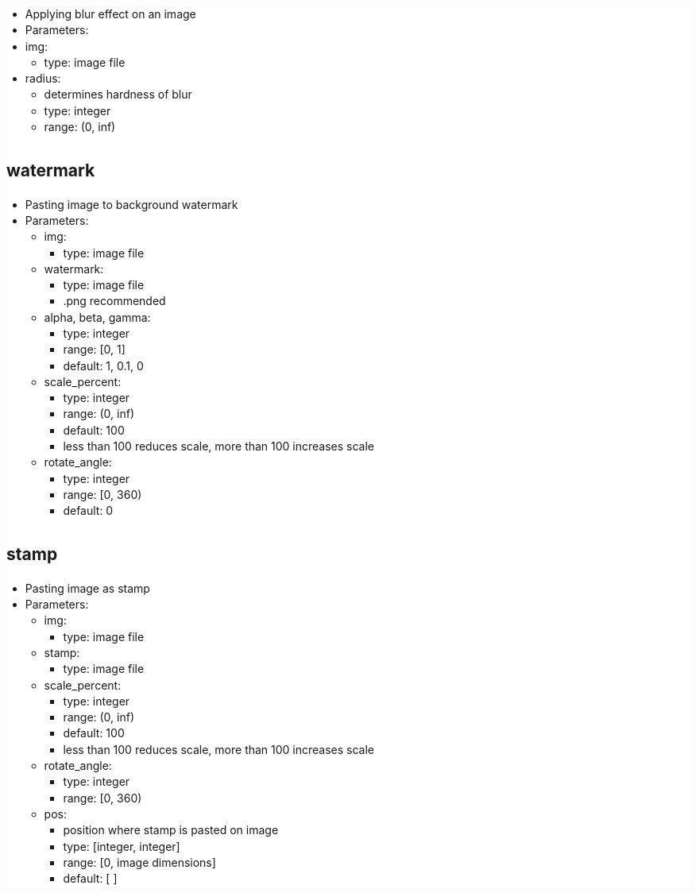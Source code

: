 * Applying blur effect on an image
* Parameters:
* img: 
    * type: image file
* radius: 
    * determines hardness of blur
    * type: integer
    * range: (0, inf)


## watermark

* Pasting image to background watermark
* Parameters: 
    * img:
        * type: image file
    * watermark: 
        * type: image file 
        * .png recommended
    * alpha, beta, gamma:
        * type: integer
        * range: [0, 1]
        * default: 1, 0.1, 0
    * scale_percent:
        * type: integer
        * range: (0, inf)
        * default: 100
        * less than 100 reduces scale, more than 100 increases scale
    * rotate_angle: 
        * type: integer
        * range: [0, 360)
        * default: 0


## stamp

* Pasting image as stamp
* Parameters:
    * img: 
        * type: image file
    * stamp:
        * type: image file
    * scale_percent: 
        * type: integer
        * range: (0, inf)
        * default: 100
        * less than 100 reduces scale, more than 100 increases scale
    * rotate_angle: 
        * type: integer
        * range: [0, 360)
    * pos:
        * position where stamp is pasted on image
        * type: [integer, integer]
        * range: [0, image dimensions]
        * default: [ ]
